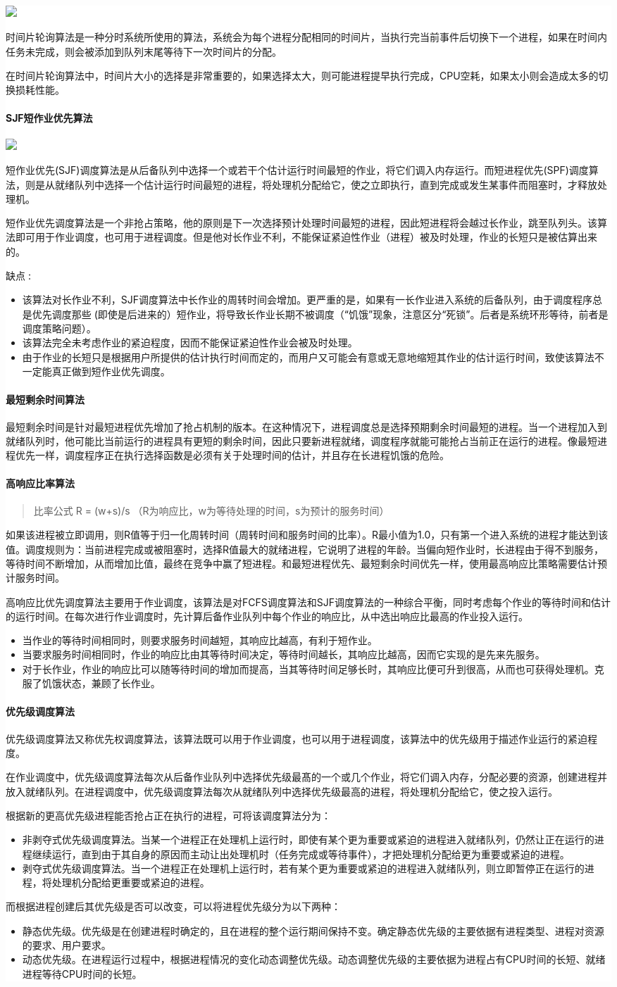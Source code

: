 ![](https://s1.ax1x.com/2020/03/17/8UFTT1.png)

时间片轮询算法是一种分时系统所使用的算法，系统会为每个进程分配相同的时间片，当执行完当前事件后切换下一个进程，如果在时间内任务未完成，则会被添加到队列末尾等待下一次时间片的分配。

在时间片轮询算法中，时间片大小的选择是非常重要的，如果选择太大，则可能进程提早执行完成，CPU空耗，如果太小则会造成太多的切换损耗性能。

#### SJF短作业优先算法

![](https://s1.ax1x.com/2020/03/17/8UEiQS.png)

短作业优先(SJF)调度算法是从后备队列中选择一个或若干个估计运行时间最短的作业，将它们调入内存运行。而短进程优先(SPF)调度算法，则是从就绪队列中选择一个估计运行时间最短的进程，将处理机分配给它，使之立即执行，直到完成或发生某事件而阻塞时，才释放处理机。

 短作业优先调度算法是一个非抢占策略，他的原则是下一次选择预计处理时间最短的进程，因此短进程将会越过长作业，跳至队列头。该算法即可用于作业调度，也可用于进程调度。但是他对长作业不利，不能保证紧迫性作业（进程）被及时处理，作业的长短只是被估算出来的。

缺点 : 

- 该算法对长作业不利，SJF调度算法中长作业的周转时间会增加。更严重的是，如果有一长作业进入系统的后备队列，由于调度程序总是优先调度那些 (即使是后进来的）短作业，将导致长作业长期不被调度（“饥饿”现象，注意区分“死锁”。后者是系统环形等待，前者是调度策略问题）。
- 该算法完全未考虑作业的紧迫程度，因而不能保证紧迫性作业会被及时处理。
- 由于作业的长短只是根据用户所提供的估计执行时间而定的，而用户又可能会有意或无意地缩短其作业的估计运行时间，致使该算法不一定能真正做到短作业优先调度。

#### 最短剩余时间算法

最短剩余时间是针对最短进程优先增加了抢占机制的版本。在这种情况下，进程调度总是选择预期剩余时间最短的进程。当一个进程加入到就绪队列时，他可能比当前运行的进程具有更短的剩余时间，因此只要新进程就绪，调度程序就能可能抢占当前正在运行的进程。像最短进程优先一样，调度程序正在执行选择函数是必须有关于处理时间的估计，并且存在长进程饥饿的危险。

#### 高响应比率算法

> 比率公式 R = (w+s)/s  （R为响应比，w为等待处理的时间，s为预计的服务时间）

如果该进程被立即调用，则R值等于归一化周转时间（周转时间和服务时间的比率）。R最小值为1.0，只有第一个进入系统的进程才能达到该值。调度规则为：当前进程完成或被阻塞时，选择R值最大的就绪进程，它说明了进程的年龄。当偏向短作业时，长进程由于得不到服务，等待时间不断增加，从而增加比值，最终在竞争中赢了短进程。和最短进程优先、最短剩余时间优先一样，使用最高响应比策略需要估计预计服务时间。

 高响应比优先调度算法主要用于作业调度，该算法是对FCFS调度算法和SJF调度算法的一种综合平衡，同时考虑每个作业的等待时间和估计的运行时间。在每次进行作业调度时，先计算后备作业队列中每个作业的响应比，从中选出响应比最高的作业投入运行。

- 当作业的等待时间相同时，则要求服务时间越短，其响应比越高，有利于短作业。
- 当要求服务时间相同时，作业的响应比由其等待时间决定，等待时间越长，其响应比越高，因而它实现的是先来先服务。
- 对于长作业，作业的响应比可以随等待时间的增加而提高，当其等待时间足够长时，其响应比便可升到很高，从而也可获得处理机。克服了饥饿状态，兼顾了长作业。

#### 优先级调度算法

优先级调度算法又称优先权调度算法，该算法既可以用于作业调度，也可以用于进程调度，该算法中的优先级用于描述作业运行的紧迫程度。

在作业调度中，优先级调度算法每次从后备作业队列中选择优先级最髙的一个或几个作业，将它们调入内存，分配必要的资源，创建进程并放入就绪队列。在进程调度中，优先级调度算法每次从就绪队列中选择优先级最高的进程，将处理机分配给它，使之投入运行。

根据新的更高优先级进程能否抢占正在执行的进程，可将该调度算法分为：

- 非剥夺式优先级调度算法。当某一个进程正在处理机上运行时，即使有某个更为重要或紧迫的进程进入就绪队列，仍然让正在运行的进程继续运行，直到由于其自身的原因而主动让出处理机时（任务完成或等待事件），才把处理机分配给更为重要或紧迫的进程。
- 剥夺式优先级调度算法。当一个进程正在处理机上运行时，若有某个更为重要或紧迫的进程进入就绪队列，则立即暂停正在运行的进程，将处理机分配给更重要或紧迫的进程。

而根据进程创建后其优先级是否可以改变，可以将进程优先级分为以下两种：

- 静态优先级。优先级是在创建进程时确定的，且在进程的整个运行期间保持不变。确定静态优先级的主要依据有进程类型、进程对资源的要求、用户要求。
- 动态优先级。在进程运行过程中，根据进程情况的变化动态调整优先级。动态调整优先级的主要依据为进程占有CPU时间的长短、就绪进程等待CPU时间的长短。

